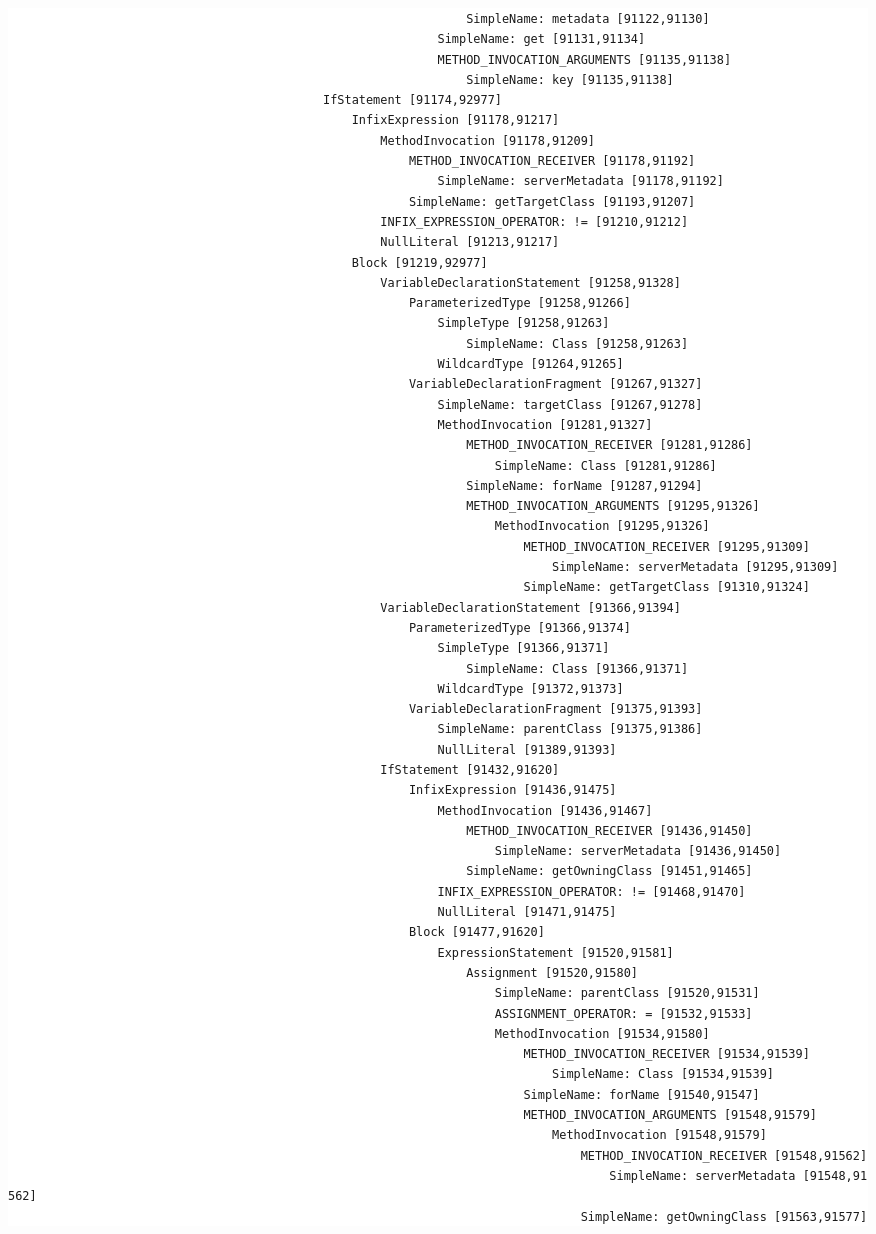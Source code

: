                                                                    SimpleName: metadata [91122,91130]
                                                                SimpleName: get [91131,91134]
                                                                METHOD_INVOCATION_ARGUMENTS [91135,91138]
                                                                    SimpleName: key [91135,91138]
                                                IfStatement [91174,92977]
                                                    InfixExpression [91178,91217]
                                                        MethodInvocation [91178,91209]
                                                            METHOD_INVOCATION_RECEIVER [91178,91192]
                                                                SimpleName: serverMetadata [91178,91192]
                                                            SimpleName: getTargetClass [91193,91207]
                                                        INFIX_EXPRESSION_OPERATOR: != [91210,91212]
                                                        NullLiteral [91213,91217]
                                                    Block [91219,92977]
                                                        VariableDeclarationStatement [91258,91328]
                                                            ParameterizedType [91258,91266]
                                                                SimpleType [91258,91263]
                                                                    SimpleName: Class [91258,91263]
                                                                WildcardType [91264,91265]
                                                            VariableDeclarationFragment [91267,91327]
                                                                SimpleName: targetClass [91267,91278]
                                                                MethodInvocation [91281,91327]
                                                                    METHOD_INVOCATION_RECEIVER [91281,91286]
                                                                        SimpleName: Class [91281,91286]
                                                                    SimpleName: forName [91287,91294]
                                                                    METHOD_INVOCATION_ARGUMENTS [91295,91326]
                                                                        MethodInvocation [91295,91326]
                                                                            METHOD_INVOCATION_RECEIVER [91295,91309]
                                                                                SimpleName: serverMetadata [91295,91309]
                                                                            SimpleName: getTargetClass [91310,91324]
                                                        VariableDeclarationStatement [91366,91394]
                                                            ParameterizedType [91366,91374]
                                                                SimpleType [91366,91371]
                                                                    SimpleName: Class [91366,91371]
                                                                WildcardType [91372,91373]
                                                            VariableDeclarationFragment [91375,91393]
                                                                SimpleName: parentClass [91375,91386]
                                                                NullLiteral [91389,91393]
                                                        IfStatement [91432,91620]
                                                            InfixExpression [91436,91475]
                                                                MethodInvocation [91436,91467]
                                                                    METHOD_INVOCATION_RECEIVER [91436,91450]
                                                                        SimpleName: serverMetadata [91436,91450]
                                                                    SimpleName: getOwningClass [91451,91465]
                                                                INFIX_EXPRESSION_OPERATOR: != [91468,91470]
                                                                NullLiteral [91471,91475]
                                                            Block [91477,91620]
                                                                ExpressionStatement [91520,91581]
                                                                    Assignment [91520,91580]
                                                                        SimpleName: parentClass [91520,91531]
                                                                        ASSIGNMENT_OPERATOR: = [91532,91533]
                                                                        MethodInvocation [91534,91580]
                                                                            METHOD_INVOCATION_RECEIVER [91534,91539]
                                                                                SimpleName: Class [91534,91539]
                                                                            SimpleName: forName [91540,91547]
                                                                            METHOD_INVOCATION_ARGUMENTS [91548,91579]
                                                                                MethodInvocation [91548,91579]
                                                                                    METHOD_INVOCATION_RECEIVER [91548,91562]
                                                                                        SimpleName: serverMetadata [91548,91562]
                                                                                    SimpleName: getOwningClass [91563,91577]